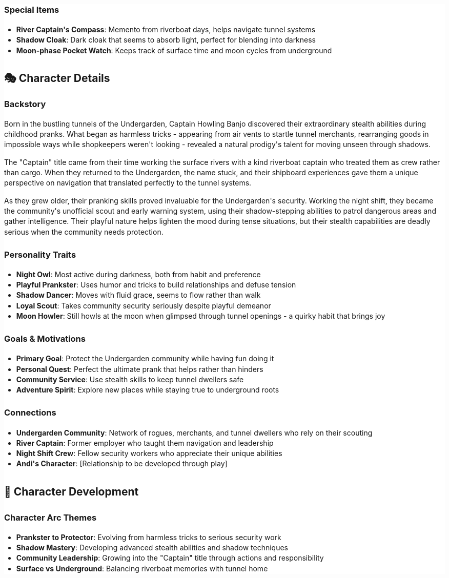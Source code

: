 ### Special Items
- **River Captain's Compass**: Memento from riverboat days, helps navigate tunnel systems
- **Shadow Cloak**: Dark cloak that seems to absorb light, perfect for blending into darkness
- **Moon-phase Pocket Watch**: Keeps track of surface time and moon cycles from underground

## 🎭 Character Details

### Backstory
Born in the bustling tunnels of the Undergarden, Captain Howling Banjo discovered their extraordinary stealth abilities during childhood pranks. What began as harmless tricks - appearing from air vents to startle tunnel merchants, rearranging goods in impossible ways while shopkeepers weren't looking - revealed a natural prodigy's talent for moving unseen through shadows.

The "Captain" title came from their time working the surface rivers with a kind riverboat captain who treated them as crew rather than cargo. When they returned to the Undergarden, the name stuck, and their shipboard experiences gave them a unique perspective on navigation that translated perfectly to the tunnel systems.

As they grew older, their pranking skills proved invaluable for the Undergarden's security. Working the night shift, they became the community's unofficial scout and early warning system, using their shadow-stepping abilities to patrol dangerous areas and gather intelligence. Their playful nature helps lighten the mood during tense situations, but their stealth capabilities are deadly serious when the community needs protection.

### Personality Traits
- **Night Owl**: Most active during darkness, both from habit and preference
- **Playful Prankster**: Uses humor and tricks to build relationships and defuse tension
- **Shadow Dancer**: Moves with fluid grace, seems to flow rather than walk
- **Loyal Scout**: Takes community security seriously despite playful demeanor
- **Moon Howler**: Still howls at the moon when glimpsed through tunnel openings - a quirky habit that brings joy

### Goals & Motivations
- **Primary Goal**: Protect the Undergarden community while having fun doing it
- **Personal Quest**: Perfect the ultimate prank that helps rather than hinders
- **Community Service**: Use stealth skills to keep tunnel dwellers safe
- **Adventure Spirit**: Explore new places while staying true to underground roots

### Connections
- **Undergarden Community**: Network of rogues, merchants, and tunnel dwellers who rely on their scouting
- **River Captain**: Former employer who taught them navigation and leadership
- **Night Shift Crew**: Fellow security workers who appreciate their unique abilities
- **Andi's Character**: [Relationship to be developed through play]

## 🌟 Character Development

### Character Arc Themes
- **Prankster to Protector**: Evolving from harmless tricks to serious security work
- **Shadow Mastery**: Developing advanced stealth abilities and shadow techniques
- **Community Leadership**: Growing into the "Captain" title through actions and responsibility
- **Surface vs Underground**: Balancing riverboat memories with tunnel home
